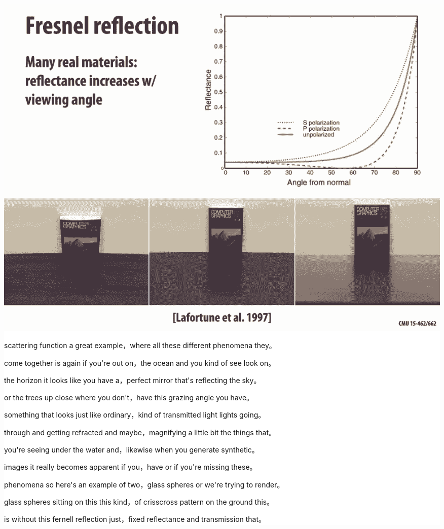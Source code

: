 ![](img/d1672f7e13631a40462e0c416e9615e2_17.png)

scattering function a great example，where all these different phenomena they。

come together is again if you're out on，the ocean and you kind of see look on。

the horizon it looks like you have a，perfect mirror that's reflecting the sky。

or the trees up close where you don't，have this grazing angle you have。

something that looks just like ordinary，kind of transmitted light lights going。

through and getting refracted and maybe，magnifying a little bit the things that。

you're seeing under the water and，likewise when you generate synthetic。

images it really becomes apparent if you，have or if you're missing these。

phenomena so here's an example of two，glass spheres or we're trying to render。

glass spheres sitting on this this kind，of crisscross pattern on the ground this。

is without this fernell reflection just，fixed reflectance and transmission that。
